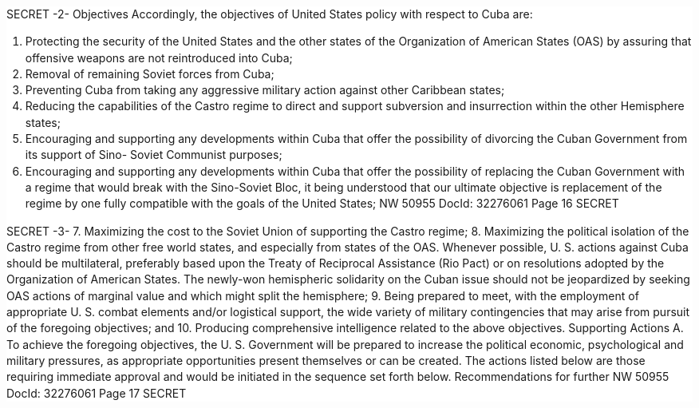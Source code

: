 SECRET
-2-
Objectives
Accordingly, the objectives of United States
policy with respect to Cuba are:
1. Protecting the security of the United States
and the other states of the Organization of
American States (OAS) by assuring that
offensive weapons are not reintroduced into
Cuba;
2. Removal of remaining Soviet forces from Cuba;
3. Preventing Cuba from taking any aggressive
military action against other Caribbean states;
4. Reducing the capabilities of the Castro regime
to direct and support subversion and insurrection
within the other Hemisphere states;
5. Encouraging and supporting any developments within
Cuba that offer the possibility of divorcing
the Cuban Government from its support of Sino-
Soviet Communist purposes;
6. Encouraging and supporting any developments
within Cuba that offer the possibility of
replacing the Cuban Government with a regime
that would break with the Sino-Soviet Bloc,
it being understood that our ultimate
objective is replacement of the regime by
one fully compatible with the goals of the
United States;
NW 50955 DocId: 32276061 Page 16
SECRET

SECRET
-3-
7. Maximizing the cost to the Soviet Union of
supporting the Castro regime;
8. Maximizing the political isolation of the
Castro regime from other free world states,
and especially from states of the OAS.
Whenever possible, U. S. actions against Cuba
should be multilateral, preferably based upon
the Treaty of Reciprocal Assistance (Rio Pact)
or on resolutions adopted by the Organization
of American States. The newly-won hemispheric
solidarity on the Cuban issue should not be
jeopardized by seeking OAS actions of marginal
value and which might split the hemisphere;
9. Being prepared to meet, with the employment of
appropriate U. S. combat elements and/or
logistical support, the wide variety of
military contingencies that may arise from
pursuit of the foregoing objectives; and
10. Producing comprehensive intelligence related
to the above objectives.
Supporting Actions
A. To achieve the foregoing objectives, the
U. S. Government will be prepared to increase
the political economic, psychological and
military pressures, as appropriate opportunities
present themselves or can be created. The
actions listed below are those requiring immediate
approval and would be initiated in the sequence
set forth below. Recommendations for further
NW 50955 DocId: 32276061 Page 17
SECRET